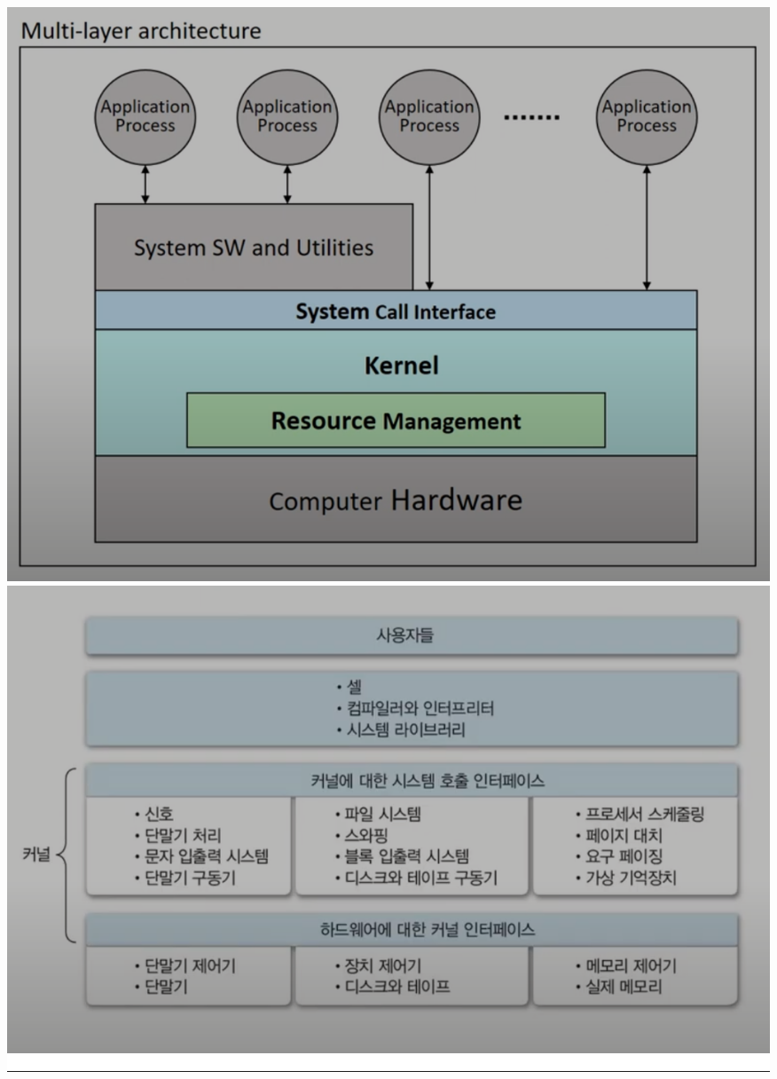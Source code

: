 ![컴퓨터 시스템의 구성](../img/OS/개요/컴퓨터%20시스템의%20구성.png)
![컴퓨터 시스템의 구성 2](../img/OS/개요/컴퓨터%20시스템의%20구성%202.png)
***
